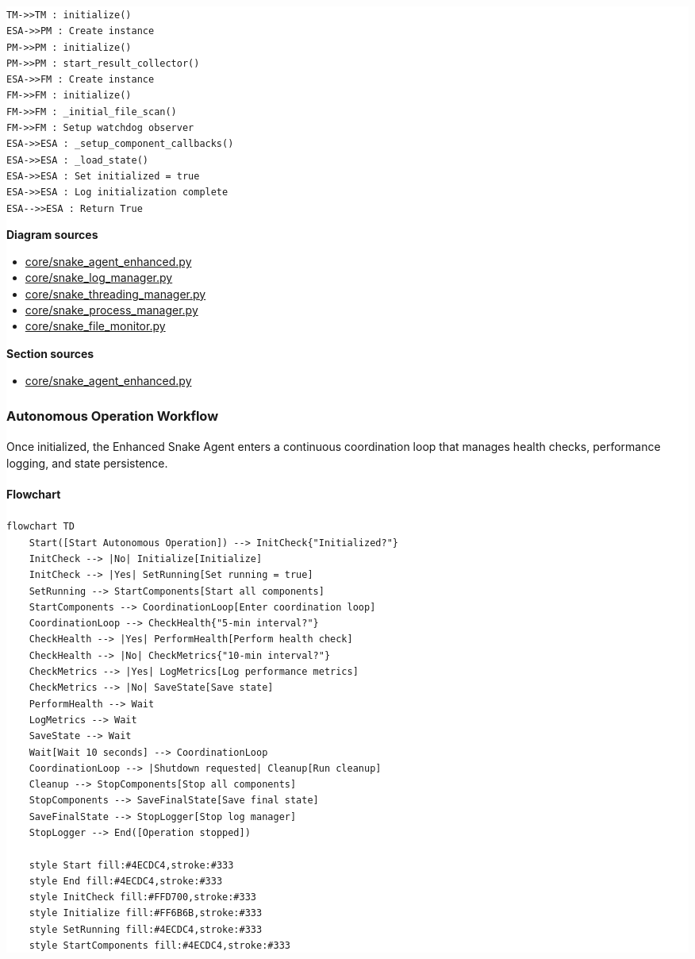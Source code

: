 ```mermaid
TM->>TM : initialize()
ESA->>PM : Create instance
PM->>PM : initialize()
PM->>PM : start_result_collector()
ESA->>FM : Create instance
FM->>FM : initialize()
FM->>FM : _initial_file_scan()
FM->>FM : Setup watchdog observer
ESA->>ESA : _setup_component_callbacks()
ESA->>ESA : _load_state()
ESA->>ESA : Set initialized = true
ESA->>ESA : Log initialization complete
ESA-->>ESA : Return True
```

**Diagram sources**
- [core/snake_agent_enhanced.py](file://c:\Users\ASUS\Documents\GitHub\RAVANA\core\snake_agent_enhanced.py)
- [core/snake_log_manager.py](file://c:\Users\ASUS\Documents\GitHub\RAVANA\core\snake_log_manager.py#L105-L371)
- [core/snake_threading_manager.py](file://c:\Users\ASUS\Documents\GitHub\RAVANA\core\snake_threading_manager.py#L0-L199)
- [core/snake_process_manager.py](file://c:\Users\ASUS\Documents\GitHub\RAVANA\core\snake_process_manager.py#L0-L199)
- [core/snake_file_monitor.py](file://c:\Users\ASUS\Documents\GitHub\RAVANA\core\snake_file_monitor.py#L0-L199)

**Section sources**
- [core/snake_agent_enhanced.py](file://c:\Users\ASUS\Documents\GitHub\RAVANA\core\snake_agent_enhanced.py)

### Autonomous Operation Workflow
Once initialized, the Enhanced Snake Agent enters a continuous coordination loop that manages health checks, performance logging, and state persistence.

#### Flowchart
```mermaid
flowchart TD
    Start([Start Autonomous Operation]) --> InitCheck{"Initialized?"}
    InitCheck --> |No| Initialize[Initialize]
    InitCheck --> |Yes| SetRunning[Set running = true]
    SetRunning --> StartComponents[Start all components]
    StartComponents --> CoordinationLoop[Enter coordination loop]
    CoordinationLoop --> CheckHealth{"5-min interval?"}
    CheckHealth --> |Yes| PerformHealth[Perform health check]
    CheckHealth --> |No| CheckMetrics{"10-min interval?"}
    CheckMetrics --> |Yes| LogMetrics[Log performance metrics]
    CheckMetrics --> |No| SaveState[Save state]
    PerformHealth --> Wait
    LogMetrics --> Wait
    SaveState --> Wait
    Wait[Wait 10 seconds] --> CoordinationLoop
    CoordinationLoop --> |Shutdown requested| Cleanup[Run cleanup]
    Cleanup --> StopComponents[Stop all components]
    StopComponents --> SaveFinalState[Save final state]
    SaveFinalState --> StopLogger[Stop log manager]
    StopLogger --> End([Operation stopped])

    style Start fill:#4ECDC4,stroke:#333
    style End fill:#4ECDC4,stroke:#333
    style InitCheck fill:#FFD700,stroke:#333
    style Initialize fill:#FF6B6B,stroke:#333
    style SetRunning fill:#4ECDC4,stroke:#333
    style StartComponents fill:#4ECDC4,stroke:#333
```